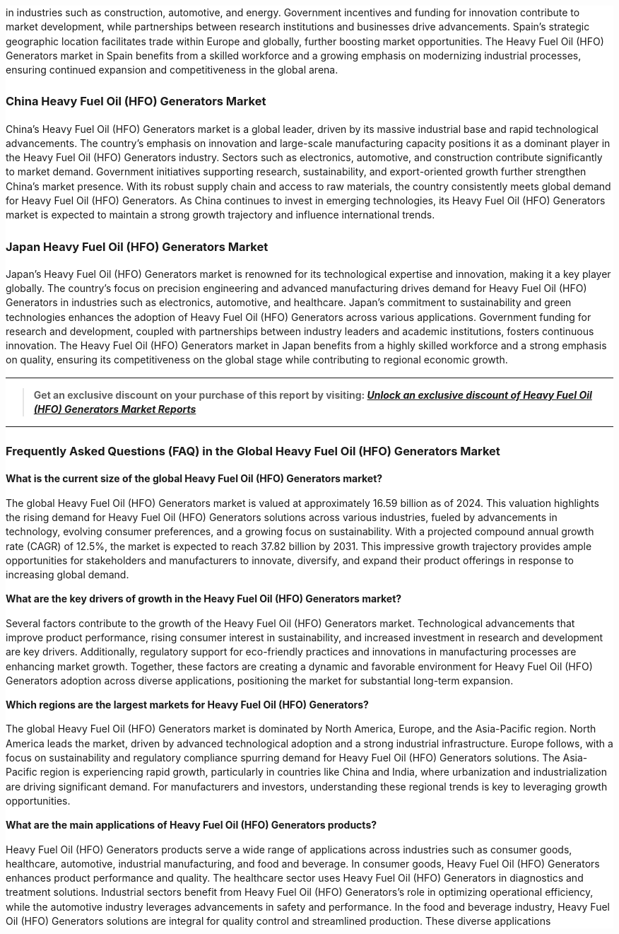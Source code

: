 in industries such as construction, automotive, and energy. Government incentives and funding for innovation contribute to market development, while partnerships between research institutions and businesses drive advancements. Spain&rsquo;s strategic geographic location facilitates trade within Europe and globally, further boosting market opportunities. The Heavy Fuel Oil (HFO) Generators market in Spain benefits from a skilled workforce and a growing emphasis on modernizing industrial processes, ensuring continued expansion and competitiveness in the global arena.</p><h3>China Heavy Fuel Oil (HFO) Generators Market</h3><p>China&rsquo;s Heavy Fuel Oil (HFO) Generators market is a global leader, driven by its massive industrial base and rapid technological advancements. The country&rsquo;s emphasis on innovation and large-scale manufacturing capacity positions it as a dominant player in the Heavy Fuel Oil (HFO) Generators industry. Sectors such as electronics, automotive, and construction contribute significantly to market demand. Government initiatives supporting research, sustainability, and export-oriented growth further strengthen China&rsquo;s market presence. With its robust supply chain and access to raw materials, the country consistently meets global demand for Heavy Fuel Oil (HFO) Generators. As China continues to invest in emerging technologies, its Heavy Fuel Oil (HFO) Generators market is expected to maintain a strong growth trajectory and influence international trends.</p><h3>Japan Heavy Fuel Oil (HFO) Generators Market</h3><p>Japan&rsquo;s Heavy Fuel Oil (HFO) Generators market is renowned for its technological expertise and innovation, making it a key player globally. The country&rsquo;s focus on precision engineering and advanced manufacturing drives demand for Heavy Fuel Oil (HFO) Generators in industries such as electronics, automotive, and healthcare. Japan&rsquo;s commitment to sustainability and green technologies enhances the adoption of Heavy Fuel Oil (HFO) Generators across various applications. Government funding for research and development, coupled with partnerships between industry leaders and academic institutions, fosters continuous innovation. The Heavy Fuel Oil (HFO) Generators market in Japan benefits from a highly skilled workforce and a strong emphasis on quality, ensuring its competitiveness on the global stage while contributing to regional economic growth.</p><hr /><blockquote><p><strong>Get an exclusive discount on your purchase of this report by visiting: <em><a href="://marketresearchpulse.com/ask-for-discount/73040?utm_source=Github&amp;utm_medium=029">Unlock an exclusive discount of Heavy Fuel Oil (HFO) Generators Market Reports</a></em>&nbsp;</strong></p></blockquote><hr /><h3>Frequently Asked Questions (FAQ) in the Global Heavy Fuel Oil (HFO) Generators Market</h3><p><strong>What is the current size of the global Heavy Fuel Oil (HFO) Generators market?</strong></p><p>The global Heavy Fuel Oil (HFO) Generators market is valued at approximately 16.59 billion as of 2024. This valuation highlights the rising demand for Heavy Fuel Oil (HFO) Generators solutions across various industries, fueled by advancements in technology, evolving consumer preferences, and a growing focus on sustainability. With a projected compound annual growth rate (CAGR) of 12.5%, the market is expected to reach 37.82 billion by 2031. This impressive growth trajectory provides ample opportunities for stakeholders and manufacturers to innovate, diversify, and expand their product offerings in response to increasing global demand.</p><p><strong>What are the key drivers of growth in the Heavy Fuel Oil (HFO) Generators market?</strong></p><p>Several factors contribute to the growth of the Heavy Fuel Oil (HFO) Generators market. Technological advancements that improve product performance, rising consumer interest in sustainability, and increased investment in research and development are key drivers. Additionally, regulatory support for eco-friendly practices and innovations in manufacturing processes are enhancing market growth. Together, these factors are creating a dynamic and favorable environment for Heavy Fuel Oil (HFO) Generators adoption across diverse applications, positioning the market for substantial long-term expansion.</p><p><strong>Which regions are the largest markets for Heavy Fuel Oil (HFO) Generators?</strong></p><p>The global Heavy Fuel Oil (HFO) Generators market is dominated by North America, Europe, and the Asia-Pacific region. North America leads the market, driven by advanced technological adoption and a strong industrial infrastructure. Europe follows, with a focus on sustainability and regulatory compliance spurring demand for Heavy Fuel Oil (HFO) Generators solutions. The Asia-Pacific region is experiencing rapid growth, particularly in countries like China and India, where urbanization and industrialization are driving significant demand. For manufacturers and investors, understanding these regional trends is key to leveraging growth opportunities.</p><p><strong>What are the main applications of Heavy Fuel Oil (HFO) Generators products?</strong></p><p>Heavy Fuel Oil (HFO) Generators products serve a wide range of applications across industries such as consumer goods, healthcare, automotive, industrial manufacturing, and food and beverage. In consumer goods, Heavy Fuel Oil (HFO) Generators enhances product performance and quality. The healthcare sector uses Heavy Fuel Oil (HFO) Generators in diagnostics and treatment solutions. Industrial sectors benefit from Heavy Fuel Oil (HFO) Generators&rsquo;s role in optimizing operational efficiency, while the automotive industry leverages advancements in safety and performance. In the food and beverage industry, Heavy Fuel Oil (HFO) Generators solutions are integral for quality control and streamlined production. These diverse applications